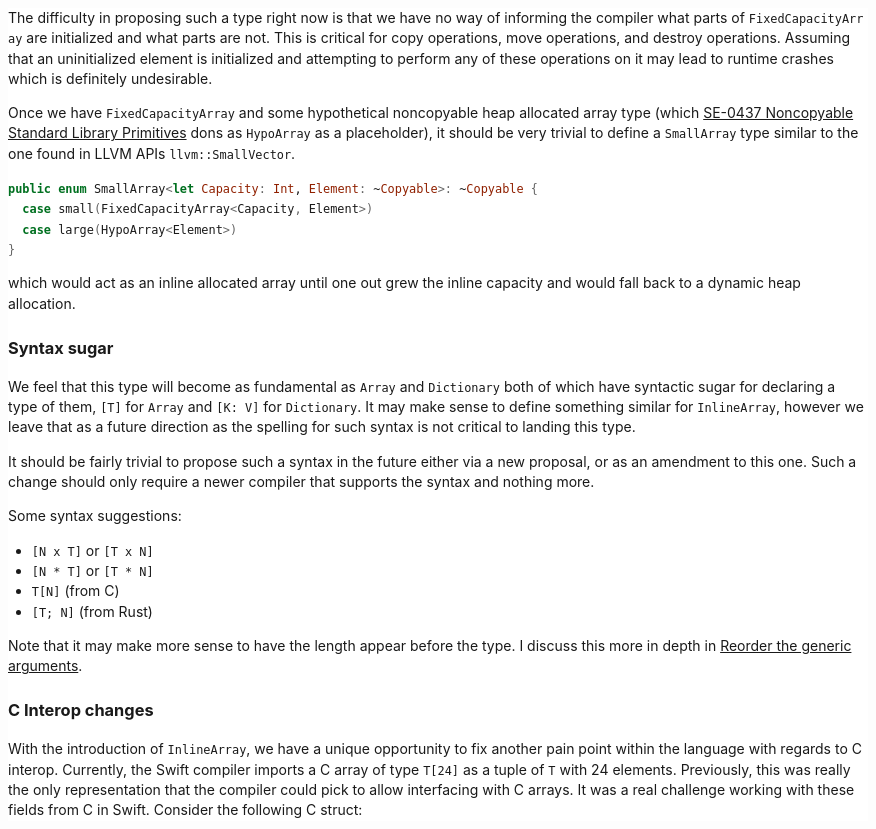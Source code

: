 The difficulty in proposing such a type right now is that we have no way of
informing the compiler what parts of `FixedCapacityArray` are initialized and what
parts are not. This is critical for copy operations, move operations, and
destroy operations. Assuming that an uninitialized element is initialized and
attempting to perform any of these operations on it may lead to runtime crashes
which is definitely undesirable.

Once we have `FixedCapacityArray` and some hypothetical noncopyable heap allocated
array type (which [SE-0437 Noncopyable Standard Library Primitives](0437-noncopyable-stdlib-primitives.md)
dons as `HypoArray` as a placeholder), it should be very trivial to define a
`SmallArray` type similar to the one found in LLVM APIs `llvm::SmallVector`.

```swift
public enum SmallArray<let Capacity: Int, Element: ~Copyable>: ~Copyable {
  case small(FixedCapacityArray<Capacity, Element>)
  case large(HypoArray<Element>)
}
```

which would act as an inline allocated array until one out grew the inline
capacity and would fall back to a dynamic heap allocation.

### Syntax sugar

We feel that this type will become as fundamental as `Array` and `Dictionary`
both of which have syntactic sugar for declaring a type of them, `[T]` for
`Array` and `[K: V]` for `Dictionary`. It may make sense to define something
similar for `InlineArray`, however we leave that as a future direction as the
spelling for such syntax is not critical to landing this type.

It should be fairly trivial to propose such a syntax in the future either via a
new proposal, or as an amendment to this one. Such a change should only require
a newer compiler that supports the syntax and nothing more.

Some syntax suggestions:

* `[N x T]` or `[T x N]`
* `[N * T]` or `[T * N]`
* `T[N]` (from C)
* `[T; N]` (from Rust)

Note that it may make more sense to have the length appear before the type. I
discuss this more in depth in [Reorder the generic arguments](#reorder-the-generic-arguments-InlineArrayt-n-instead-of-InlineArrayn-t).

### C Interop changes

With the introduction of `InlineArray`, we have a unique opportunity to fix another
pain point within the language with regards to C interop. Currently, the Swift
compiler imports a C array of type `T[24]` as a tuple of `T` with 24 elements.
Previously, this was really the only representation that the compiler could pick
to allow interfacing with C arrays. It was a real challenge working with these
fields from C in Swift. Consider the following C struct:
